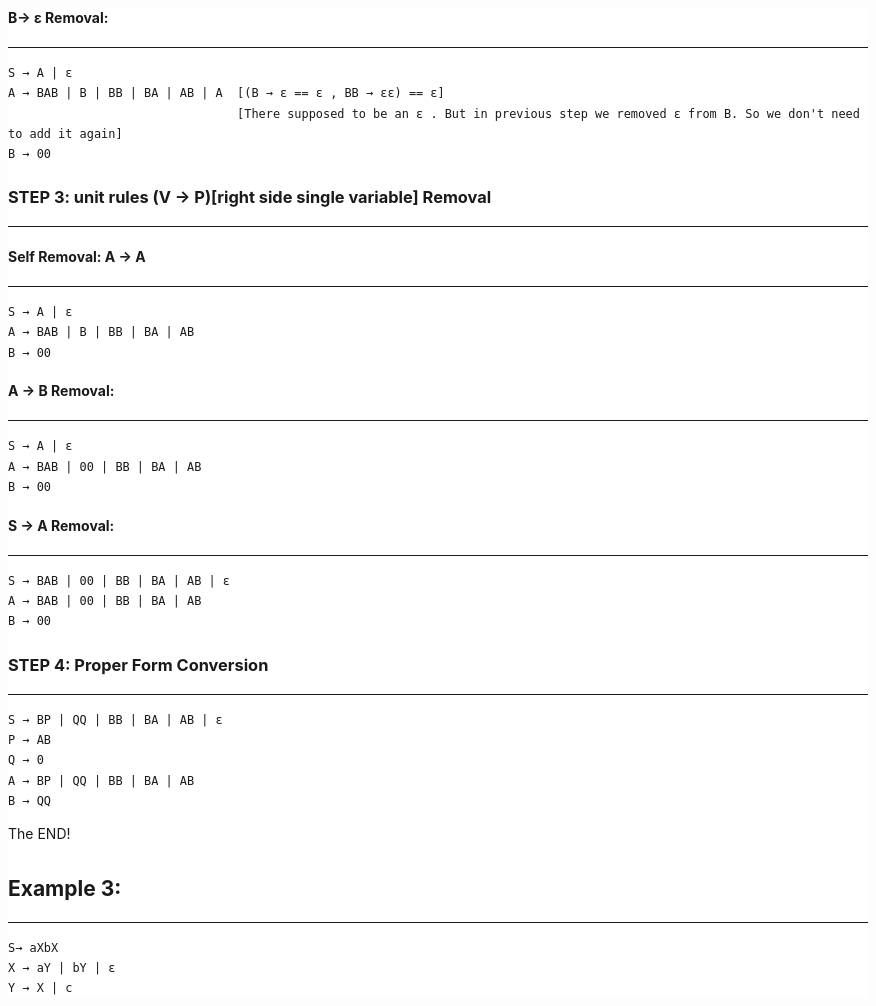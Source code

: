 #### B→ ε Removal:
--------------
```
S → A | ε
A → BAB | B | BB | BA | AB | A  [(B → ε == ε , BB → εε) == ε] 
                                [There supposed to be an ε . But in previous step we removed ε from B. So we don't need to add it again]
B → 00 
```

### STEP 3: unit rules (V → P)[right side single variable] Removal
-------
#### Self Removal: A → A
--------------------
```
S → A | ε
A → BAB | B | BB | BA | AB 
B → 00 
```

#### A → B Removal:
---------------
```
S → A | ε
A → BAB | 00 | BB | BA | AB
B → 00
```

#### S → A Removal:
---------------
```
S → BAB | 00 | BB | BA | AB | ε 
A → BAB | 00 | BB | BA | AB
B → 00
```

### STEP 4: Proper Form Conversion
------------------------------

```
S → BP | QQ | BB | BA | AB | ε
P → AB
Q → 0
A → BP | QQ | BB | BA | AB
B → QQ
```

The END!

## Example 3:
----------
```
S→ aXbX
X → aY | bY | ε
Y → X | c
```
